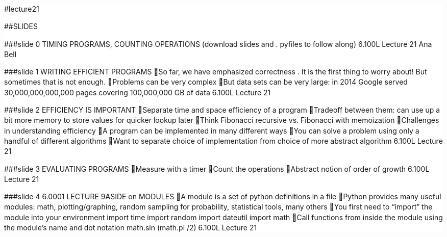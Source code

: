 #lecture21

##SLIDES

###slide 0
TIMING PROGRAMS, 
COUNTING OPERATIONS
(download slides and . pyfiles to follow along)
6.100L Lecture 21
Ana Bell

###slide 1
WRITING EFFICIENT PROGRAMS
So far, we have emphasized correctness . It is the first 
thing to worry about! But sometimes that is not enough.
Problems can be very complex
But data sets can be 
very large: in 2014 Google served 30,000,000,000,000 pages covering 100,000,000 GB of data
6.100L Lecture 21


###slide 2
EFFICIENCY IS IMPORTANT
Separate time and space efficiency of a program
Tradeoff between them: can use up a bit more memory 
to store values for quicker lookup later
Think Fibonacci recursive vs. Fibonacci with memoization
Challenges in understanding efficiency
A program can be implemented in many different ways
You can solve a problem using only a handful of different 
algorithms
Want to separate choice of implementation from choice 
of more abstract algorithm
6.100L Lecture 21


###slide 3
EVALUATING PROGRAMS
Measure with a timer
Count the operations
Abstract notion of order of growth
6.100L Lecture 21

###slide 4
6.0001 LECTURE 9ASIDE on MODULES
A module is a set of python definitions in a file
Python provides many useful modules: math, plotting/graphing, random 
sampling for probability, statistical tools, many others
You first need to “import” the module into your environment
import time
import random
import dateutil
import math
Call functions from inside the module using the module’s name 
and dot notation
math.sin (math.pi /2)
6.100L Lecture 21

